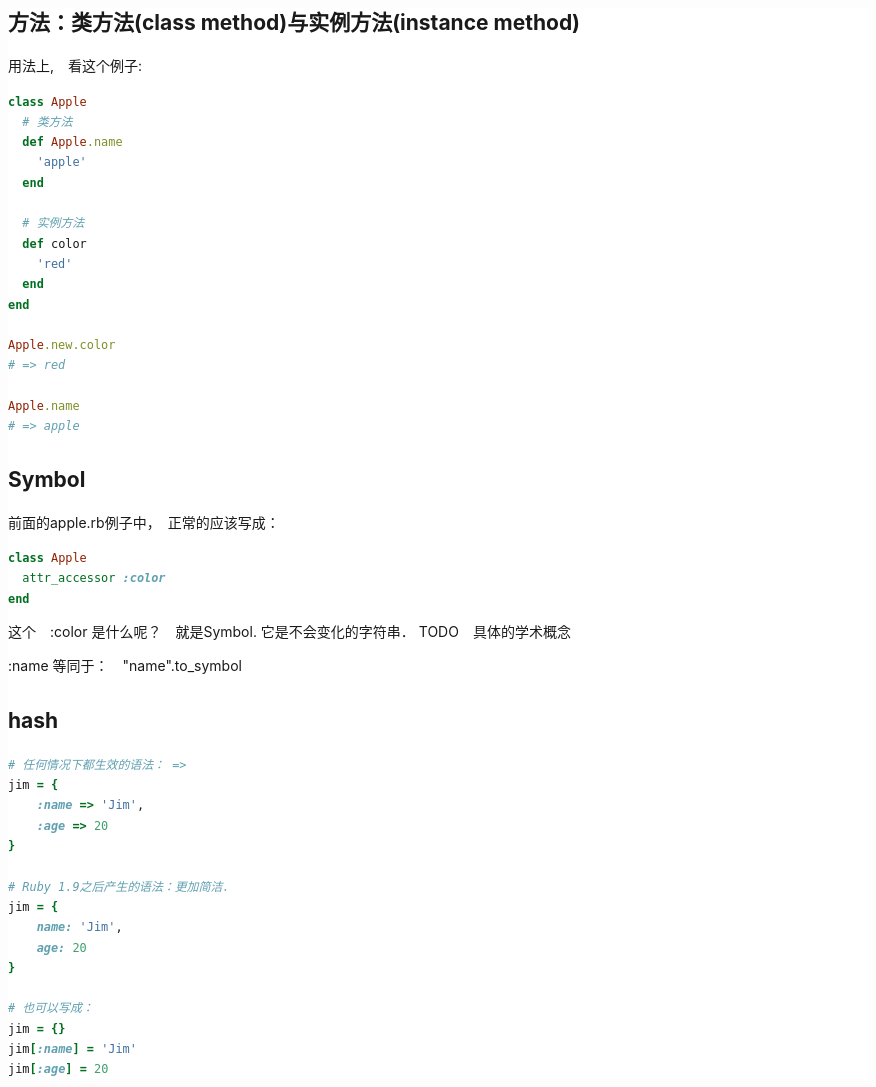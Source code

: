 ## 方法：类方法(class method)与实例方法(instance method)

用法上,　看这个例子:

```ruby
class Apple
  # 类方法
  def Apple.name
    'apple'
  end

  # 实例方法
  def color
    'red'
  end
end

Apple.new.color
# => red

Apple.name
# => apple
```

## Symbol

前面的apple.rb例子中，　正常的应该写成：

```ruby
class Apple
  attr_accessor :color
end
```

这个　:color 是什么呢？　就是Symbol. 它是不会变化的字符串．
TODO　具体的学术概念

:name 等同于：　"name".to_symbol

## hash

```Ruby
# 任何情况下都生效的语法： =>
jim = {
    :name => 'Jim',
    :age => 20
}

# Ruby 1.9之后产生的语法：更加简洁．
jim = {
    name: 'Jim',
    age: 20
}

# 也可以写成：
jim = {}
jim[:name] = 'Jim'
jim[:age] = 20
```

